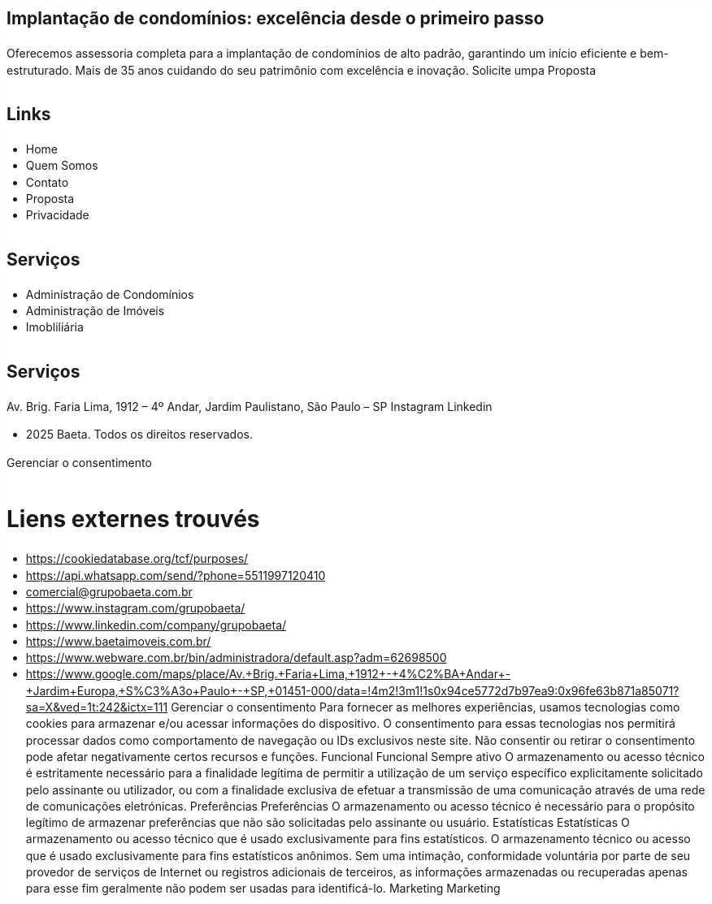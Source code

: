 
## Implantação de condomínios: excelência desde o primeiro passo
Oferecemos assessoria completa para a implantação de condomínios de alto padrão, garantindo um início eficiente e bem-estruturado.
Mais de 35 anos cuidando do seu patrimônio com excelência e inovação.
Solicite umpa Proposta
## Links
  * Home 
  * Quem Somos 
  * Contato
  * Proposta
  * Privacidade


## Serviços
  * Administração de Condomínios
  * Administração de Imóveis
  * Imobliliária


## Serviços
Av. Brig. Faria Lima, 1912 – 4º Andar, Jardim Paulistano, São Paulo – SP
Instagram Linkedin
  * 2025 Baeta. Todos os direitos reservados.


Gerenciar o consentimento


# Liens externes trouvés
- https://cookiedatabase.org/tcf/purposes/
- https://api.whatsapp.com/send/?phone=5511997120410
- comercial@grupobaeta.com.br
- https://www.instagram.com/grupobaeta/
- https://www.linkedin.com/company/grupobaeta/
- https://www.baetaimoveis.com.br/
- https://www.webware.com.br/bin/administradora/default.asp?adm=62698500
- https://www.google.com/maps/place/Av.+Brig.+Faria+Lima,+1912+-+4%C2%BA+Andar+-+Jardim+Europa,+S%C3%A3o+Paulo+-+SP,+01451-000/data=!4m2!3m1!1s0x94ce5772d7b97ea9:0x96fe63b871a85071?sa=X&ved=1t:242&ictx=111
Gerenciar o consentimento
Para fornecer as melhores experiências, usamos tecnologias como cookies para armazenar e/ou acessar informações do dispositivo. O consentimento para essas tecnologias nos permitirá processar dados como comportamento de navegação ou IDs exclusivos neste site. Não consentir ou retirar o consentimento pode afetar negativamente certos recursos e funções.
Funcional Funcional Sempre ativo 
O armazenamento ou acesso técnico é estritamente necessário para a finalidade legítima de permitir a utilização de um serviço específico explicitamente solicitado pelo assinante ou utilizador, ou com a finalidade exclusiva de efetuar a transmissão de uma comunicação através de uma rede de comunicações eletrónicas.
Preferências Preferências
O armazenamento ou acesso técnico é necessário para o propósito legítimo de armazenar preferências que não são solicitadas pelo assinante ou usuário.
Estatísticas Estatísticas
O armazenamento ou acesso técnico que é usado exclusivamente para fins estatísticos. O armazenamento técnico ou acesso que é usado exclusivamente para fins estatísticos anônimos. Sem uma intimação, conformidade voluntária por parte de seu provedor de serviços de Internet ou registros adicionais de terceiros, as informações armazenadas ou recuperadas apenas para esse fim geralmente não podem ser usadas para identificá-lo.
Marketing Marketing